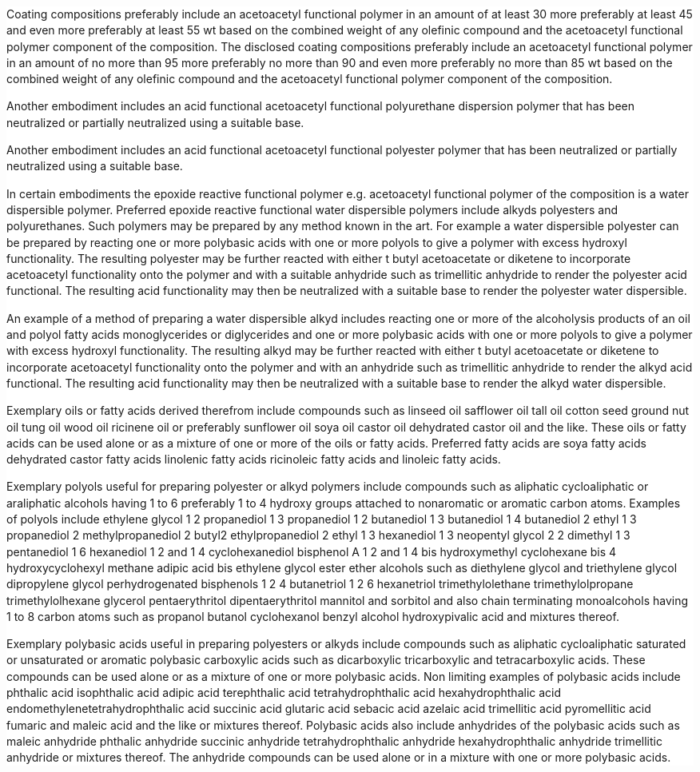 Coating compositions preferably include an acetoacetyl functional polymer in an amount of at least 30 more preferably at least 45 and even more preferably at least 55 wt based on the combined weight of any olefinic compound and the acetoacetyl functional polymer component of the composition. The disclosed coating compositions preferably include an acetoacetyl functional polymer in an amount of no more than 95 more preferably no more than 90 and even more preferably no more than 85 wt based on the combined weight of any olefinic compound and the acetoacetyl functional polymer component of the composition.

Another embodiment includes an acid functional acetoacetyl functional polyurethane dispersion polymer that has been neutralized or partially neutralized using a suitable base.

Another embodiment includes an acid functional acetoacetyl functional polyester polymer that has been neutralized or partially neutralized using a suitable base.

In certain embodiments the epoxide reactive functional polymer e.g. acetoacetyl functional polymer of the composition is a water dispersible polymer. Preferred epoxide reactive functional water dispersible polymers include alkyds polyesters and polyurethanes. Such polymers may be prepared by any method known in the art. For example a water dispersible polyester can be prepared by reacting one or more polybasic acids with one or more polyols to give a polymer with excess hydroxyl functionality. The resulting polyester may be further reacted with either t butyl acetoacetate or diketene to incorporate acetoacetyl functionality onto the polymer and with a suitable anhydride such as trimellitic anhydride to render the polyester acid functional. The resulting acid functionality may then be neutralized with a suitable base to render the polyester water dispersible.

An example of a method of preparing a water dispersible alkyd includes reacting one or more of the alcoholysis products of an oil and polyol fatty acids monoglycerides or diglycerides and one or more polybasic acids with one or more polyols to give a polymer with excess hydroxyl functionality. The resulting alkyd may be further reacted with either t butyl acetoacetate or diketene to incorporate acetoacetyl functionality onto the polymer and with an anhydride such as trimellitic anhydride to render the alkyd acid functional. The resulting acid functionality may then be neutralized with a suitable base to render the alkyd water dispersible.

Exemplary oils or fatty acids derived therefrom include compounds such as linseed oil safflower oil tall oil cotton seed ground nut oil tung oil wood oil ricinene oil or preferably sunflower oil soya oil castor oil dehydrated castor oil and the like. These oils or fatty acids can be used alone or as a mixture of one or more of the oils or fatty acids. Preferred fatty acids are soya fatty acids dehydrated castor fatty acids linolenic fatty acids ricinoleic fatty acids and linoleic fatty acids.

Exemplary polyols useful for preparing polyester or alkyd polymers include compounds such as aliphatic cycloaliphatic or araliphatic alcohols having 1 to 6 preferably 1 to 4 hydroxy groups attached to nonaromatic or aromatic carbon atoms. Examples of polyols include ethylene glycol 1 2 propanediol 1 3 propanediol 1 2 butanediol 1 3 butanediol 1 4 butanediol 2 ethyl 1 3 propanediol 2 methylpropanediol 2 butyl2 ethylpropanediol 2 ethyl 1 3 hexanediol 1 3 neopentyl glycol 2 2 dimethyl 1 3 pentanediol 1 6 hexanediol 1 2 and 1 4 cyclohexanediol bisphenol A 1 2 and 1 4 bis hydroxymethyl cyclohexane bis 4 hydroxycyclohexyl methane adipic acid bis ethylene glycol ester ether alcohols such as diethylene glycol and triethylene glycol dipropylene glycol perhydrogenated bisphenols 1 2 4 butanetriol 1 2 6 hexanetriol trimethylolethane trimethylolpropane trimethylolhexane glycerol pentaerythritol dipentaerythritol mannitol and sorbitol and also chain terminating monoalcohols having 1 to 8 carbon atoms such as propanol butanol cyclohexanol benzyl alcohol hydroxypivalic acid and mixtures thereof.

Exemplary polybasic acids useful in preparing polyesters or alkyds include compounds such as aliphatic cycloaliphatic saturated or unsaturated or aromatic polybasic carboxylic acids such as dicarboxylic tricarboxylic and tetracarboxylic acids. These compounds can be used alone or as a mixture of one or more polybasic acids. Non limiting examples of polybasic acids include phthalic acid isophthalic acid adipic acid terephthalic acid tetrahydrophthalic acid hexahydrophthalic acid endomethylenetetrahydrophthalic acid succinic acid glutaric acid sebacic acid azelaic acid trimellitic acid pyromellitic acid fumaric and maleic acid and the like or mixtures thereof. Polybasic acids also include anhydrides of the polybasic acids such as maleic anhydride phthalic anhydride succinic anhydride tetrahydrophthalic anhydride hexahydrophthalic anhydride trimellitic anhydride or mixtures thereof. The anhydride compounds can be used alone or in a mixture with one or more polybasic acids.
